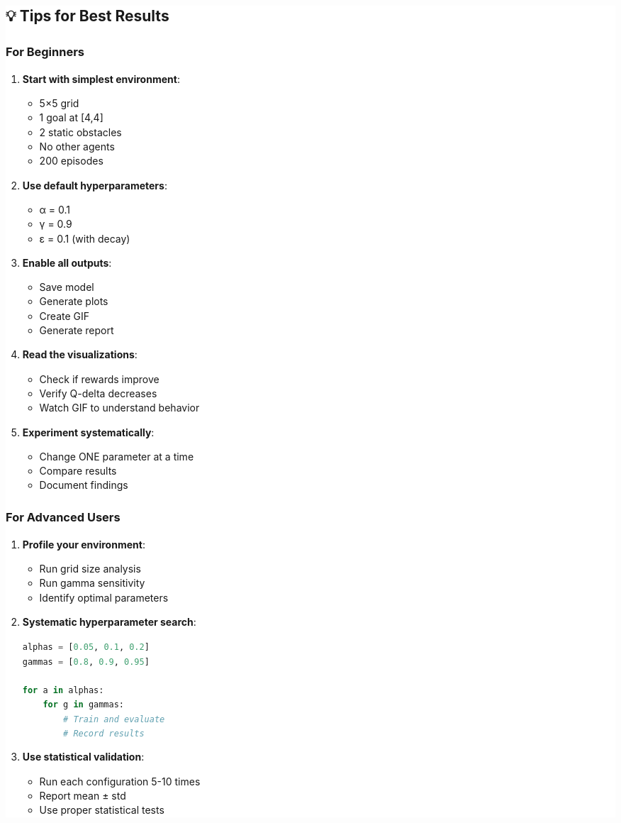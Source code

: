 ## 💡 Tips for Best Results

### For Beginners

1. **Start with simplest environment**:
   - 5×5 grid
   - 1 goal at [4,4]
   - 2 static obstacles
   - No other agents
   - 200 episodes

2. **Use default hyperparameters**:
   - α = 0.1
   - γ = 0.9  
   - ε = 0.1 (with decay)

3. **Enable all outputs**:
   - Save model
   - Generate plots
   - Create GIF
   - Generate report

4. **Read the visualizations**:
   - Check if rewards improve
   - Verify Q-delta decreases
   - Watch GIF to understand behavior

5. **Experiment systematically**:
   - Change ONE parameter at a time
   - Compare results
   - Document findings

### For Advanced Users

1. **Profile your environment**:
   - Run grid size analysis
   - Run gamma sensitivity
   - Identify optimal parameters

2. **Systematic hyperparameter search**:
   ```python
   alphas = [0.05, 0.1, 0.2]
   gammas = [0.8, 0.9, 0.95]
   
   for a in alphas:
       for g in gammas:
           # Train and evaluate
           # Record results
   ```

3. **Use statistical validation**:
   - Run each configuration 5-10 times
   - Report mean ± std
   - Use proper statistical tests
